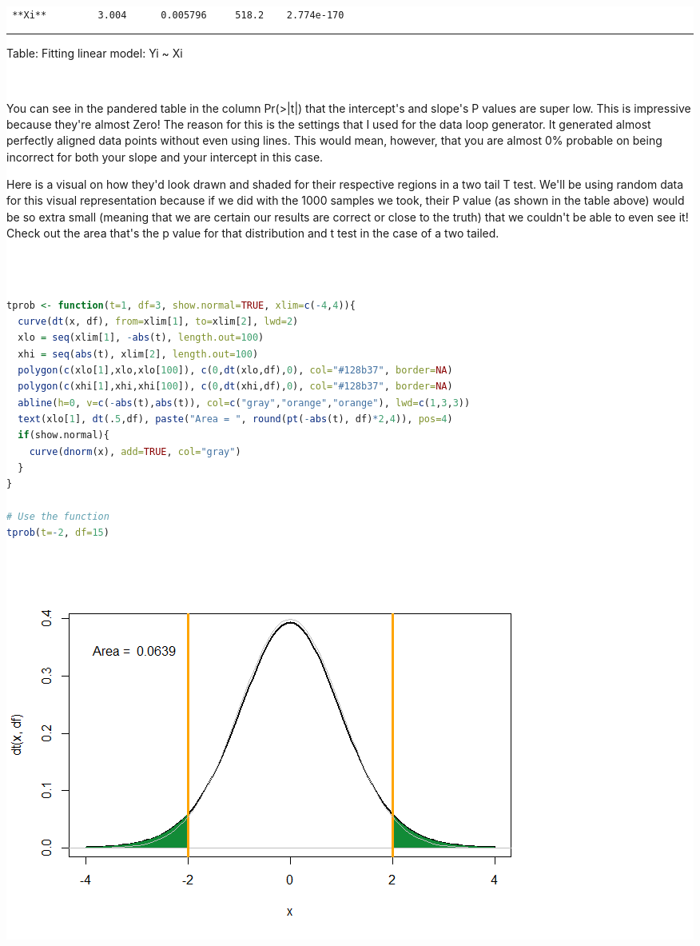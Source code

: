      **Xi**         3.004      0.005796     518.2    2.774e-170 
----------------------------------------------------------------

Table: Fitting linear model: Yi ~ Xi

<br>

You can see in the pandered table in the column Pr(>|t|) that the intercept's and slope's P values are super low. This is impressive because they're almost Zero!
The reason for this is the settings that I used for the data loop generator. It generated almost perfectly aligned data points without even using lines. 
This would mean, however, that you are almost 0% probable on being incorrect for both your slope and your intercept in this case.

Here is a visual on how they'd look drawn and shaded for their respective regions in a two tail T test. We'll be using random data for this visual representation because if we did with the 1000 samples we took, their P value (as shown in the table above) would be so extra small (meaning that we are certain our results are correct or close to the truth) that we couldn't be able to even see it! Check out the area that's the p value for that distribution and t test in the case of a two tailed.

<br> <br>


```r
tprob <- function(t=1, df=3, show.normal=TRUE, xlim=c(-4,4)){
  curve(dt(x, df), from=xlim[1], to=xlim[2], lwd=2)
  xlo = seq(xlim[1], -abs(t), length.out=100)
  xhi = seq(abs(t), xlim[2], length.out=100)
  polygon(c(xlo[1],xlo,xlo[100]), c(0,dt(xlo,df),0), col="#128b37", border=NA)
  polygon(c(xhi[1],xhi,xhi[100]), c(0,dt(xhi,df),0), col="#128b37", border=NA)  
  abline(h=0, v=c(-abs(t),abs(t)), col=c("gray","orange","orange"), lwd=c(1,3,3))
  text(xlo[1], dt(.5,df), paste("Area = ", round(pt(-abs(t), df)*2,4)), pos=4)
  if(show.normal){
    curve(dnorm(x), add=TRUE, col="gray")
  }
}

# Use the function
tprob(t=-2, df=15)
```

![](SamplingDistributionsUnveiled_files/figure-html/unnamed-chunk-7-1.png)
